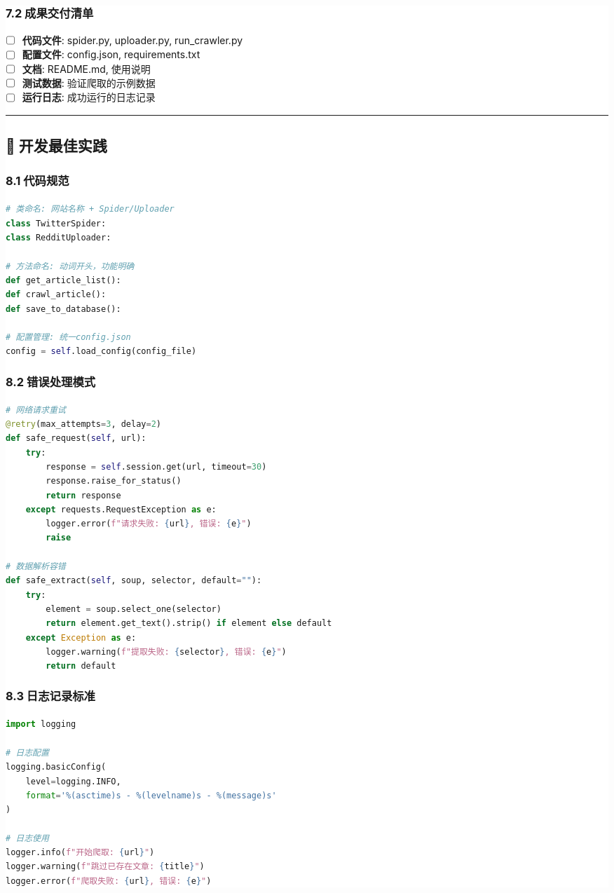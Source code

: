 ### 7.2 成果交付清单
- [ ] **代码文件**: spider.py, uploader.py, run_crawler.py
- [ ] **配置文件**: config.json, requirements.txt
- [ ] **文档**: README.md, 使用说明
- [ ] **测试数据**: 验证爬取的示例数据
- [ ] **运行日志**: 成功运行的日志记录

---

## 🔧 开发最佳实践

### 8.1 代码规范
```python
# 类命名: 网站名称 + Spider/Uploader
class TwitterSpider:
class RedditUploader:

# 方法命名: 动词开头，功能明确
def get_article_list():
def crawl_article():
def save_to_database():

# 配置管理: 统一config.json
config = self.load_config(config_file)
```

### 8.2 错误处理模式
```python
# 网络请求重试
@retry(max_attempts=3, delay=2)
def safe_request(self, url):
    try:
        response = self.session.get(url, timeout=30)
        response.raise_for_status()
        return response
    except requests.RequestException as e:
        logger.error(f"请求失败: {url}, 错误: {e}")
        raise

# 数据解析容错
def safe_extract(self, soup, selector, default=""):
    try:
        element = soup.select_one(selector)
        return element.get_text().strip() if element else default
    except Exception as e:
        logger.warning(f"提取失败: {selector}, 错误: {e}")
        return default
```

### 8.3 日志记录标准
```python
import logging

# 日志配置
logging.basicConfig(
    level=logging.INFO,
    format='%(asctime)s - %(levelname)s - %(message)s'
)

# 日志使用
logger.info(f"开始爬取: {url}")
logger.warning(f"跳过已存在文章: {title}")
logger.error(f"爬取失败: {url}, 错误: {e}")
```